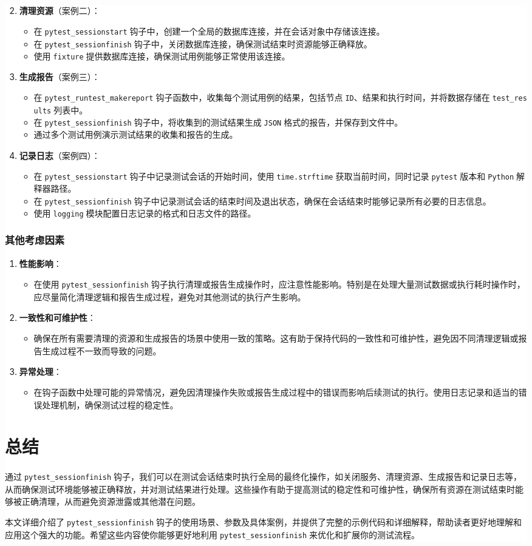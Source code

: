 2. **清理资源**（案例二）：
   - 在 `pytest_sessionstart` 钩子中，创建一个全局的数据库连接，并在会话对象中存储该连接。
   - 在 `pytest_sessionfinish` 钩子中，关闭数据库连接，确保测试结束时资源能够正确释放。
   - 使用 `fixture` 提供数据库连接，确保测试用例能够正常使用该连接。

3. **生成报告**（案例三）：
   - 在 `pytest_runtest_makereport` 钩子函数中，收集每个测试用例的结果，包括节点 `ID`、结果和执行时间，并将数据存储在 `test_results` 列表中。
   - 在 `pytest_sessionfinish` 钩子中，将收集到的测试结果生成 `JSON` 格式的报告，并保存到文件中。
   - 通过多个测试用例演示测试结果的收集和报告的生成。

4. **记录日志**（案例四）：
   - 在 `pytest_sessionstart` 钩子中记录测试会话的开始时间，使用 `time.strftime` 获取当前时间，同时记录 `pytest` 版本和 `Python` 解释器路径。
   - 在 `pytest_sessionfinish` 钩子中记录测试会话的结束时间及退出状态，确保在会话结束时能够记录所有必要的日志信息。
   - 使用 `logging` 模块配置日志记录的格式和日志文件的路径。

### 其他考虑因素

1. **性能影响**：
   - 在使用 `pytest_sessionfinish` 钩子执行清理或报告生成操作时，应注意性能影响。特别是在处理大量测试数据或执行耗时操作时，应尽量简化清理逻辑和报告生成过程，避免对其他测试的执行产生影响。

2. **一致性和可维护性**：
   - 确保在所有需要清理的资源和生成报告的场景中使用一致的策略。这有助于保持代码的一致性和可维护性，避免因不同清理逻辑或报告生成过程不一致而导致的问题。

3. **异常处理**：
   - 在钩子函数中处理可能的异常情况，避免因清理操作失败或报告生成过程中的错误而影响后续测试的执行。使用日志记录和适当的错误处理机制，确保测试过程的稳定性。

# 总结

通过 `pytest_sessionfinish` 钩子，我们可以在测试会话结束时执行全局的最终化操作，如关闭服务、清理资源、生成报告和记录日志等，从而确保测试环境能够被正确释放，并对测试结果进行处理。这些操作有助于提高测试的稳定性和可维护性，确保所有资源在测试结束时能够被正确清理，从而避免资源泄露或其他潜在问题。

本文详细介绍了 `pytest_sessionfinish` 钩子的使用场景、参数及具体案例，并提供了完整的示例代码和详细解释，帮助读者更好地理解和应用这个强大的功能。希望这些内容使你能够更好地利用 `pytest_sessionfinish` 来优化和扩展你的测试流程。
